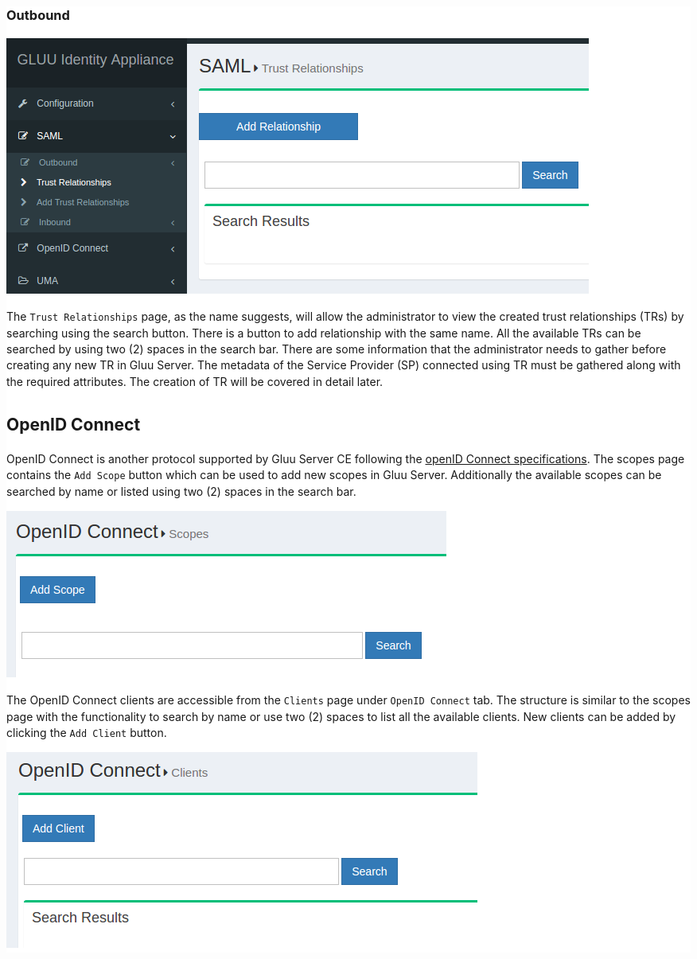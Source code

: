 ### Outbound

![saml](../img/oxtrust/saml.png)

The `Trust Relationships` page, as the name suggests, will allow the administrator to view the created trust relationships (TRs) by searching using the search button. There is a button to add relationship with the same name. All the available TRs can be searched by using two (2) spaces in the search bar. There are some information that the administrator needs to gather before creating any new TR in Gluu Server. The metadata of the Service Provider (SP) connected using TR must be gathered along with the required attributes. The creation of TR will be covered in detail later.

## OpenID Connect
OpenID Connect is another protocol supported by Gluu Server CE following the [openID Connect specifications](http://openid.net/specs/openid-connect-core-1_0.html). The scopes page contains the `Add Scope` button which can be used to add new scopes in Gluu Server. Additionally the available scopes can be searched by name or listed using two (2) spaces in the search bar.

![scopes](../img/oxtrust/scopes.png)

The OpenID Connect clients are accessible from the `Clients` page under `OpenID Connect` tab. The structure is similar to the scopes page with the functionality to search by name or use two (2) spaces to list all the available clients. New clients can be added by clicking the `Add Client` button.

![clients](../img/oxtrust/clients.png)
